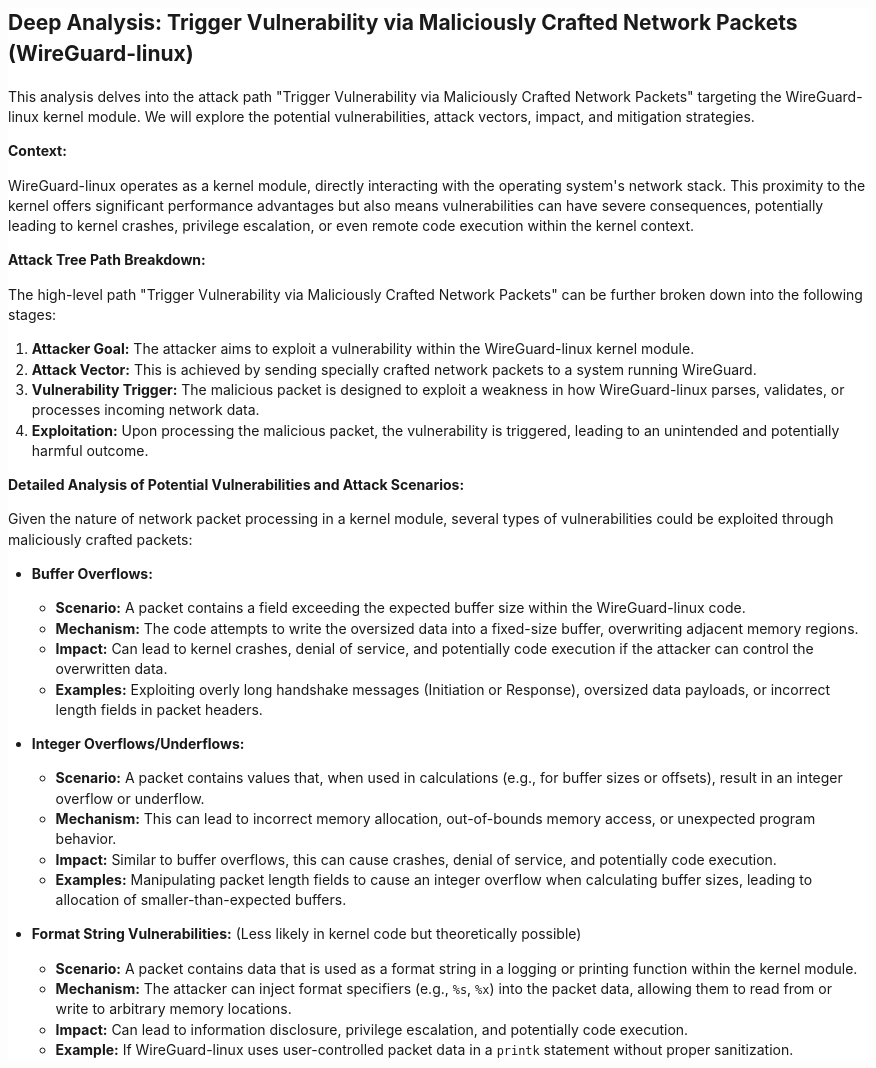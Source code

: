 ## Deep Analysis: Trigger Vulnerability via Maliciously Crafted Network Packets (WireGuard-linux)

This analysis delves into the attack path "Trigger Vulnerability via Maliciously Crafted Network Packets" targeting the WireGuard-linux kernel module. We will explore the potential vulnerabilities, attack vectors, impact, and mitigation strategies.

**Context:**

WireGuard-linux operates as a kernel module, directly interacting with the operating system's network stack. This proximity to the kernel offers significant performance advantages but also means vulnerabilities can have severe consequences, potentially leading to kernel crashes, privilege escalation, or even remote code execution within the kernel context.

**Attack Tree Path Breakdown:**

The high-level path "Trigger Vulnerability via Maliciously Crafted Network Packets" can be further broken down into the following stages:

1. **Attacker Goal:**  The attacker aims to exploit a vulnerability within the WireGuard-linux kernel module.
2. **Attack Vector:**  This is achieved by sending specially crafted network packets to a system running WireGuard.
3. **Vulnerability Trigger:** The malicious packet is designed to exploit a weakness in how WireGuard-linux parses, validates, or processes incoming network data.
4. **Exploitation:**  Upon processing the malicious packet, the vulnerability is triggered, leading to an unintended and potentially harmful outcome.

**Detailed Analysis of Potential Vulnerabilities and Attack Scenarios:**

Given the nature of network packet processing in a kernel module, several types of vulnerabilities could be exploited through maliciously crafted packets:

* **Buffer Overflows:**
    * **Scenario:**  A packet contains a field exceeding the expected buffer size within the WireGuard-linux code.
    * **Mechanism:**  The code attempts to write the oversized data into a fixed-size buffer, overwriting adjacent memory regions.
    * **Impact:**  Can lead to kernel crashes, denial of service, and potentially code execution if the attacker can control the overwritten data.
    * **Examples:**  Exploiting overly long handshake messages (Initiation or Response), oversized data payloads, or incorrect length fields in packet headers.

* **Integer Overflows/Underflows:**
    * **Scenario:**  A packet contains values that, when used in calculations (e.g., for buffer sizes or offsets), result in an integer overflow or underflow.
    * **Mechanism:**  This can lead to incorrect memory allocation, out-of-bounds memory access, or unexpected program behavior.
    * **Impact:**  Similar to buffer overflows, this can cause crashes, denial of service, and potentially code execution.
    * **Examples:**  Manipulating packet length fields to cause an integer overflow when calculating buffer sizes, leading to allocation of smaller-than-expected buffers.

* **Format String Vulnerabilities:** (Less likely in kernel code but theoretically possible)
    * **Scenario:**  A packet contains data that is used as a format string in a logging or printing function within the kernel module.
    * **Mechanism:**  The attacker can inject format specifiers (e.g., `%s`, `%x`) into the packet data, allowing them to read from or write to arbitrary memory locations.
    * **Impact:**  Can lead to information disclosure, privilege escalation, and potentially code execution.
    * **Example:**  If WireGuard-linux uses user-controlled packet data in a `printk` statement without proper sanitization.

